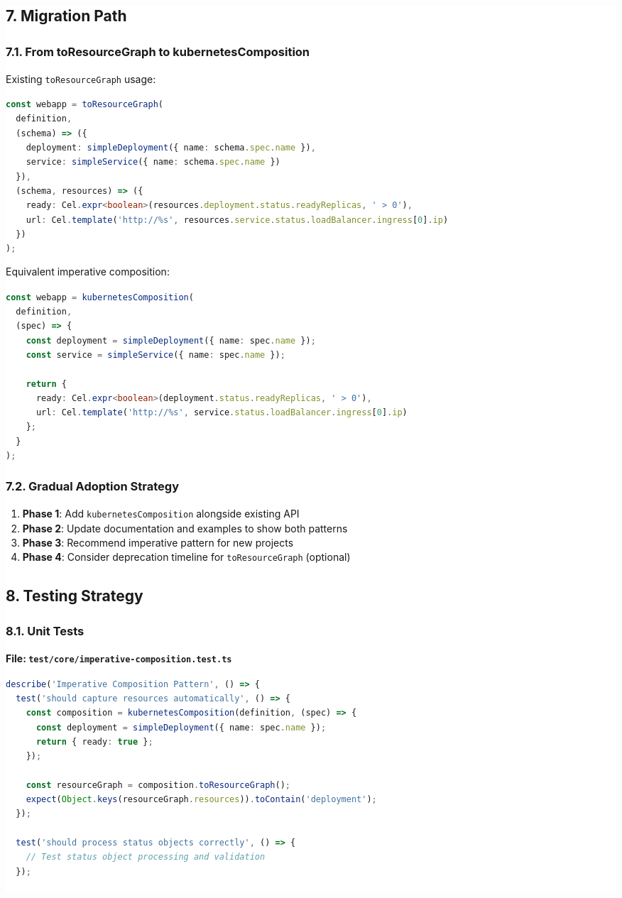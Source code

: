 ## 7. Migration Path

### 7.1. From toResourceGraph to kubernetesComposition

Existing `toResourceGraph` usage:
```typescript
const webapp = toResourceGraph(
  definition,
  (schema) => ({
    deployment: simpleDeployment({ name: schema.spec.name }),
    service: simpleService({ name: schema.spec.name })
  }),
  (schema, resources) => ({
    ready: Cel.expr<boolean>(resources.deployment.status.readyReplicas, ' > 0'),
    url: Cel.template('http://%s', resources.service.status.loadBalancer.ingress[0].ip)
  })
);
```

Equivalent imperative composition:
```typescript
const webapp = kubernetesComposition(
  definition,
  (spec) => {
    const deployment = simpleDeployment({ name: spec.name });
    const service = simpleService({ name: spec.name });
    
    return {
      ready: Cel.expr<boolean>(deployment.status.readyReplicas, ' > 0'),
      url: Cel.template('http://%s', service.status.loadBalancer.ingress[0].ip)
    };
  }
);
```

### 7.2. Gradual Adoption Strategy

1. **Phase 1**: Add `kubernetesComposition` alongside existing API
2. **Phase 2**: Update documentation and examples to show both patterns
3. **Phase 3**: Recommend imperative pattern for new projects
4. **Phase 4**: Consider deprecation timeline for `toResourceGraph` (optional)

## 8. Testing Strategy

### 8.1. Unit Tests

**File: `test/core/imperative-composition.test.ts`**

```typescript
describe('Imperative Composition Pattern', () => {
  test('should capture resources automatically', () => {
    const composition = kubernetesComposition(definition, (spec) => {
      const deployment = simpleDeployment({ name: spec.name });
      return { ready: true };
    });
    
    const resourceGraph = composition.toResourceGraph();
    expect(Object.keys(resourceGraph.resources)).toContain('deployment');
  });
  
  test('should process status objects correctly', () => {
    // Test status object processing and validation
  });
  
```